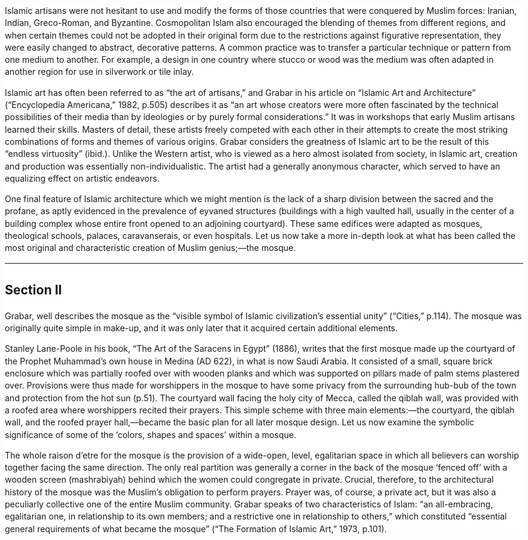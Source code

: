   Islamic artisans were not hesitant to use and modify the forms of those countries that were conquered by Muslim forces: Iranian, Indian, Greco-Roman, and Byzantine. Cosmopolitan Islam also encouraged the blending of themes from different regions, and when certain themes could not be adopted in their original form due to the restrictions against figurative representation, they were easily changed to abstract, decorative patterns. A common practice was to transfer a particular technique or pattern from one medium to another. For example, a design in one country where stucco or wood was the medium was often adapted in another region for use in silverwork or tile inlay.
 </p>
 <p>
  Islamic art has often been referred to as “the art of artisans,” and Grabar in his article on “Islamic Art and Architecture” (“Encyclopedia Americana,” 1982, p.505) describes it as “an art whose creators were more often fascinated by the technical possibilities of their media than by ideologies or by purely formal considerations.” It was in workshops that early Muslim artisans learned their skills. Masters of detail, these artists freely competed with each other in their attempts to create the most striking combinations of forms and themes of various origins. Grabar considers the greatness of Islamic art to be the result of this “endless virtuosity” (ibid.). Unlike the Western artist, who is viewed as a hero almost isolated from society, in Islamic art, creation and production was essentially non-individualistic. The artist had a generally anonymous character, which served to have an equalizing effect on artistic endeavors.
 </p>
 <p>
  One final feature of Islamic architecture which we might mention is the lack of a sharp division between the sacred and the profane, as aptly evidenced in the prevalence of eyvaned structures (buildings with a high vaulted hall, usually in the center of a building complex whose entire front opened to an adjoining courtyard). These same edifices were adapted as mosques, theological schools, palaces, caravanserais, or even hospitals. Let us now take a more in-depth look at what has been called the most original and characteristic creation of Muslim genius;—the mosque.
 </p>
<hr/>
 <h2>
  Section II
 </h2>
 Grabar, well describes the mosque as the “visible symbol of Islamic civilization’s essential unity” (“Cities,” p.114). The mosque was originally quite simple in make-up, and it was only later that it acquired certain additional elements.
 <p>
  Stanley Lane-Poole in his book, “The Art of the Saracens in Egypt” (1886), writes that the first mosque made up the courtyard of the Prophet Muhammad’s own house in Medina (AD 622), in what is now Saudi Arabia. It consisted of a small, square brick enclosure which was partially roofed over with wooden planks and which was supported on pillars made of palm stems plastered over. Provisions were thus made for worshippers in the mosque to have some privacy from the surrounding hub-bub of the town and protection from the hot sun (p.51). The courtyard wall facing the holy city of Mecca, called the qiblah wall, was provided with a roofed area where worshippers recited their prayers. This simple scheme with three main elements:—the courtyard, the qiblah wall, and the roofed prayer hall,—became the basic plan for all later mosque design. Let us now examine the symbolic significance of some of the ‘colors, shapes and spaces’ within a mosque.
 </p>
 <p>
  The whole raison d’etre for the mosque is the provision of a wide-open, level, egalitarian space in which all believers can worship together facing the same direction. The only real partition was generally a corner in the back of the mosque ‘fenced off’ with a wooden screen (mashrabiyah) behind which the women could congregate in private. Crucial, therefore, to the architectural history of the mosque was the Muslim’s obligation to perform prayers. Prayer was, of course, a private act, but it was also a peculiarly collective one of the entire Muslim community. Grabar speaks of two characteristics of Islam: “an all-embracing, egalitarian one, in relationship to its own members; and a restrictive one in relationship to others,” which constituted “essential general requirements of what became the mosque” (“The Formation of Islamic Art,” 1973, p.101).
 </p>
 <p>